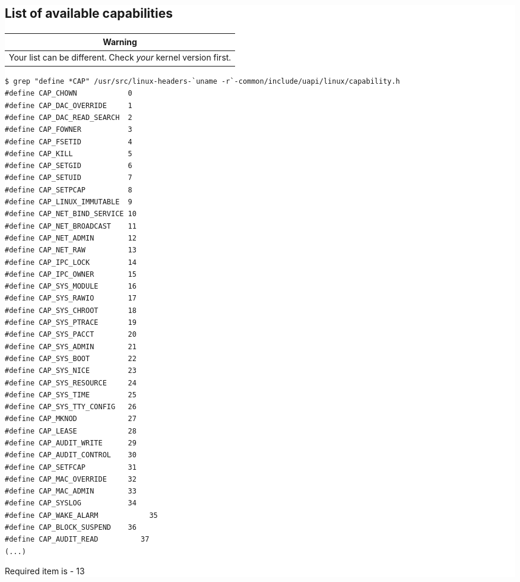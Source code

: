 ## List of available capabilities

| Warning |
|------|
| Your list can be different. Check _your_ kernel version first. |


```
$ grep "define *CAP" /usr/src/linux-headers-`uname -r`-common/include/uapi/linux/capability.h
#define CAP_CHOWN            0
#define CAP_DAC_OVERRIDE     1
#define CAP_DAC_READ_SEARCH  2
#define CAP_FOWNER           3
#define CAP_FSETID           4
#define CAP_KILL             5
#define CAP_SETGID           6
#define CAP_SETUID           7
#define CAP_SETPCAP          8
#define CAP_LINUX_IMMUTABLE  9
#define CAP_NET_BIND_SERVICE 10
#define CAP_NET_BROADCAST    11
#define CAP_NET_ADMIN        12
#define CAP_NET_RAW          13
#define CAP_IPC_LOCK         14
#define CAP_IPC_OWNER        15
#define CAP_SYS_MODULE       16
#define CAP_SYS_RAWIO        17
#define CAP_SYS_CHROOT       18
#define CAP_SYS_PTRACE       19
#define CAP_SYS_PACCT        20
#define CAP_SYS_ADMIN        21
#define CAP_SYS_BOOT         22
#define CAP_SYS_NICE         23
#define CAP_SYS_RESOURCE     24
#define CAP_SYS_TIME         25
#define CAP_SYS_TTY_CONFIG   26
#define CAP_MKNOD            27
#define CAP_LEASE            28
#define CAP_AUDIT_WRITE      29
#define CAP_AUDIT_CONTROL    30
#define CAP_SETFCAP          31
#define CAP_MAC_OVERRIDE     32
#define CAP_MAC_ADMIN        33
#define CAP_SYSLOG           34
#define CAP_WAKE_ALARM            35
#define CAP_BLOCK_SUSPEND    36
#define CAP_AUDIT_READ          37
(...)
```

Required item is - 13
